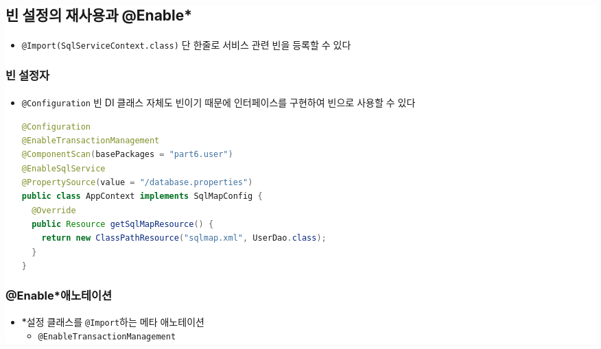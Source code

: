 

## 빈 설정의 재사용과 @Enable*
- `@Import(SqlServiceContext.class)` 단 한줄로 서비스 관련 빈을 등록할 수 있다

### 빈 설정자
- `@Configuration` 빈 DI 클래스 자체도 빈이기 때문에 인터페이스를 구현하여 빈으로 사용할 수 있다
  ```java
  @Configuration
  @EnableTransactionManagement
  @ComponentScan(basePackages = "part6.user")
  @EnableSqlService
  @PropertySource(value = "/database.properties")
  public class AppContext implements SqlMapConfig {
    @Override
    public Resource getSqlMapResource() {
      return new ClassPathResource("sqlmap.xml", UserDao.class);
    }
  }
  ```
  
### @Enable*애노테이션
- *설정 클래스를 `@Import`하는 메타 애노테이션
  - `@EnableTransactionManagement`